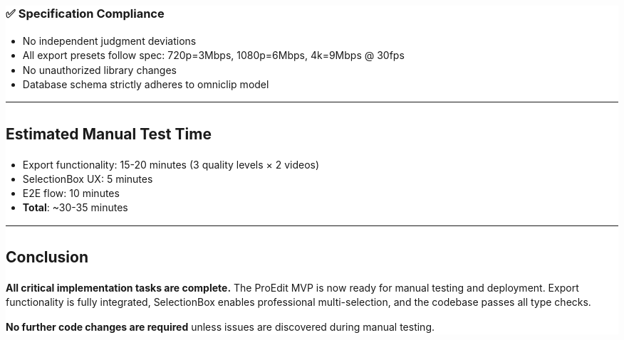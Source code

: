 ### ✅ Specification Compliance
- No independent judgment deviations
- All export presets follow spec: 720p=3Mbps, 1080p=6Mbps, 4k=9Mbps @ 30fps
- No unauthorized library changes
- Database schema strictly adheres to omniclip model

---

## Estimated Manual Test Time

- Export functionality: 15-20 minutes (3 quality levels × 2 videos)
- SelectionBox UX: 5 minutes
- E2E flow: 10 minutes
- **Total**: ~30-35 minutes

---

## Conclusion

**All critical implementation tasks are complete.** The ProEdit MVP is now ready for manual testing and deployment. Export functionality is fully integrated, SelectionBox enables professional multi-selection, and the codebase passes all type checks.

**No further code changes are required** unless issues are discovered during manual testing.
